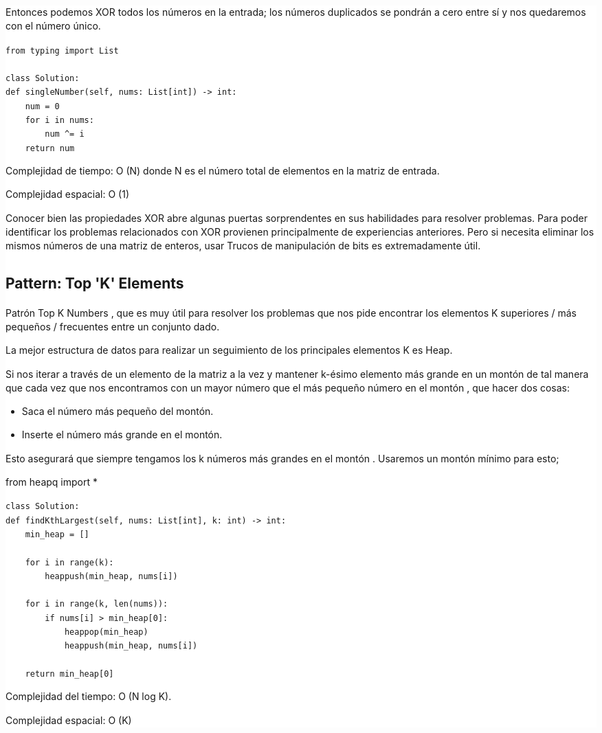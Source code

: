 Entonces podemos XOR todos los números en la entrada; los números duplicados se pondrán a cero entre sí y nos quedaremos con el número único.

    from typing import List

    class Solution:
    def singleNumber(self, nums: List[int]) -> int:
        num = 0
        for i in nums:
            num ^= i
        return num

Complejidad de tiempo: O (N) donde N es el número total de elementos en la matriz de entrada.

Complejidad espacial: O (1)

Conocer bien las propiedades XOR abre algunas puertas sorprendentes en sus habilidades para resolver problemas. Para poder identificar los problemas relacionados con XOR provienen principalmente de experiencias anteriores. Pero si necesita eliminar los mismos números de una matriz de enteros, usar Trucos de manipulación de bits es extremadamente útil.

## **Pattern: Top 'K' Elements**

Patrón Top K Numbers , que es muy útil para resolver los problemas que nos pide encontrar los elementos K superiores / más pequeños / frecuentes entre un conjunto dado.

La mejor estructura de datos para realizar un seguimiento de los principales elementos K es Heap.

Si nos iterar a través de un elemento de la matriz a la vez y mantener k-ésimo elemento más grande en un montón de tal manera que cada vez que nos encontramos con un mayor número que el más pequeño número en el montón , que hacer dos cosas:

- Saca el número más pequeño del montón.

- Inserte el número más grande en el montón.

Esto asegurará que siempre tengamos los k números más grandes en el montón . Usaremos un montón mínimo para esto;

from heapq import *


    class Solution:
    def findKthLargest(self, nums: List[int], k: int) -> int:
        min_heap = []
        
        for i in range(k):
            heappush(min_heap, nums[i])
        
        for i in range(k, len(nums)):
            if nums[i] > min_heap[0]:
                heappop(min_heap)
                heappush(min_heap, nums[i])
            
        return min_heap[0]

Complejidad del tiempo: O (N log K).

Complejidad espacial: O (K)

